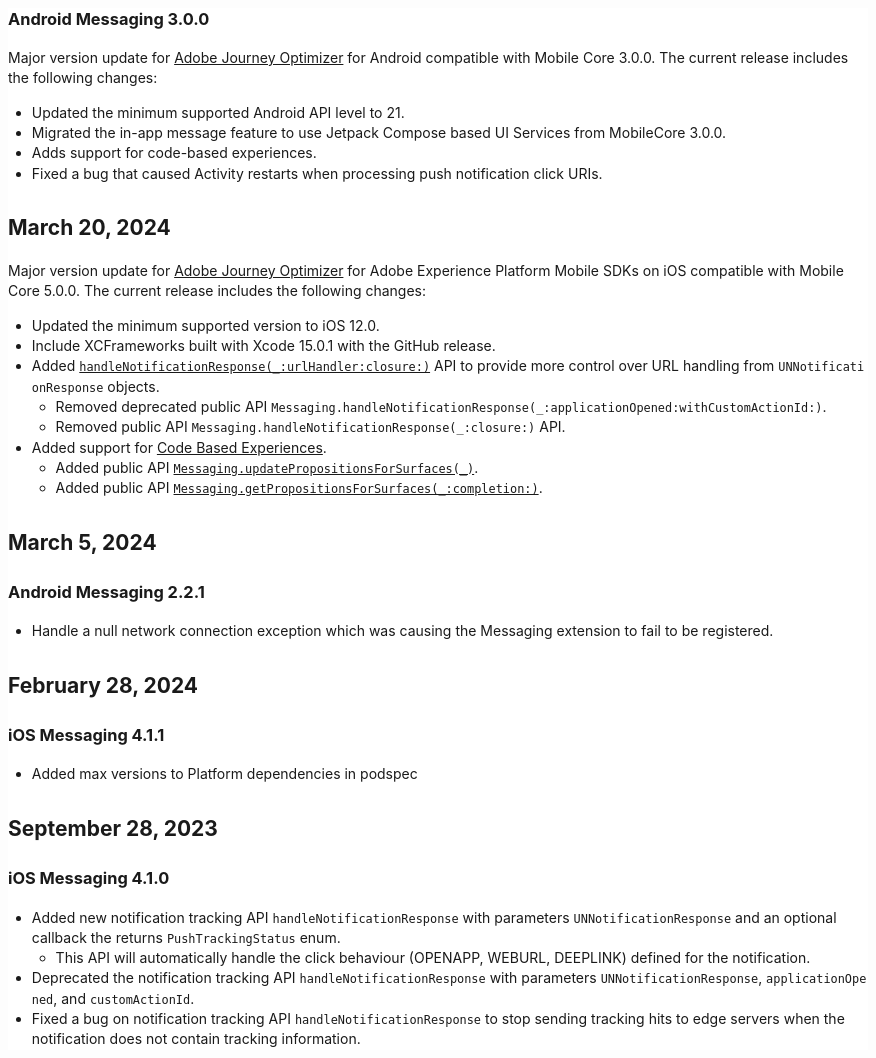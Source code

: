 ### Android Messaging 3.0.0

Major version update for [Adobe Journey Optimizer](./index.md) for Android compatible with Mobile Core 3.0.0. The current release includes the following changes:

* Updated the minimum supported Android API level to 21.
* Migrated the in-app message feature to use Jetpack Compose based UI Services from MobileCore 3.0.0.
* Adds support for code-based experiences.
* Fixed a bug that caused Activity restarts when processing push notification click URIs.

## March 20, 2024

Major version update for [Adobe Journey Optimizer](./index.md) for Adobe Experience Platform Mobile SDKs on iOS compatible with Mobile Core 5.0.0. The current release includes the following changes:

* Updated the minimum supported version to iOS 12.0.
* Include XCFrameworks built with Xcode 15.0.1 with the GitHub release.
* Added [`handleNotificationResponse(_:urlHandler:closure:)`](./api-reference/#handlenotificationresponse) API to provide more control over URL handling from `UNNotificationResponse` objects.
  * Removed deprecated public API `Messaging.handleNotificationResponse(_:applicationOpened:withCustomActionId:)`.
  * Removed public API `Messaging.handleNotificationResponse(_:closure:)` API.
* Added support for [Code Based Experiences](https://experienceleague.adobe.com/en/docs/journey-optimizer/using/code-based-experience/get-started-code-based).
  * Added public API [`Messaging.updatePropositionsForSurfaces(_)`](./code-based/api-reference/#updatepropositionsforsurfaces).
  * Added public API [`Messaging.getPropositionsForSurfaces(_:completion:)`](./code-based/api-reference/#getpropositionsforsurfaces).

## March 5, 2024

### Android Messaging 2.2.1

* Handle a null network connection exception which was causing the Messaging extension to fail to be registered.

## February 28, 2024

### iOS Messaging 4.1.1

* Added max versions to Platform dependencies in podspec

## September 28, 2023

### iOS Messaging 4.1.0

* Added new notification tracking API `handleNotificationResponse` with parameters `UNNotificationResponse` and an optional callback the returns `PushTrackingStatus` enum.
  * This API will automatically handle the click behaviour (OPENAPP, WEBURL, DEEPLINK) defined for the notification.
* Deprecated the notification tracking API `handleNotificationResponse` with parameters `UNNotificationResponse`, `applicationOpened`, and `customActionId`.
* Fixed a bug on notification tracking API `handleNotificationResponse` to stop sending tracking hits to edge servers when the notification does not contain tracking information.
